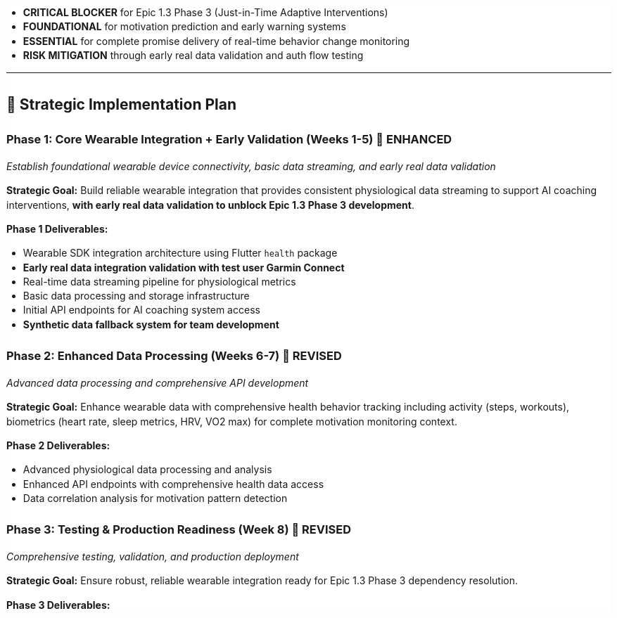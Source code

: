 - **CRITICAL BLOCKER** for Epic 1.3 Phase 3 (Just-in-Time Adaptive
  Interventions)
- **FOUNDATIONAL** for motivation prediction and early warning systems
- **ESSENTIAL** for complete promise delivery of real-time behavior change
  monitoring
- **RISK MITIGATION** through early real data validation and auth flow testing

---

## 🚀 **Strategic Implementation Plan**

### **Phase 1: Core Wearable Integration + Early Validation** (Weeks 1-5) 🔄 **ENHANCED**

_Establish foundational wearable device connectivity, basic data streaming, and
early real data validation_

**Strategic Goal:** Build reliable wearable integration that provides consistent
physiological data streaming to support AI coaching interventions, **with early
real data validation to unblock Epic 1.3 Phase 3 development**.

**Phase 1 Deliverables:**

- Wearable SDK integration architecture using Flutter `health` package
- **Early real data integration validation with test user Garmin Connect**
- Real-time data streaming pipeline for physiological metrics
- Basic data processing and storage infrastructure
- Initial API endpoints for AI coaching system access
- **Synthetic data fallback system for team development**

### **Phase 2: Enhanced Data Processing** (Weeks 6-7) 🔄 **REVISED**

_Advanced data processing and comprehensive API development_

**Strategic Goal:** Enhance wearable data with comprehensive health behavior
tracking including activity (steps, workouts), biometrics (heart rate, sleep
metrics, HRV, VO2 max) for complete motivation monitoring context.

**Phase 2 Deliverables:**

- Advanced physiological data processing and analysis
- Enhanced API endpoints with comprehensive health data access
- Data correlation analysis for motivation pattern detection

### **Phase 3: Testing & Production Readiness** (Week 8) 🔄 **REVISED**

_Comprehensive testing, validation, and production deployment_

**Strategic Goal:** Ensure robust, reliable wearable integration ready for Epic
1.3 Phase 3 dependency resolution.

**Phase 3 Deliverables:**
